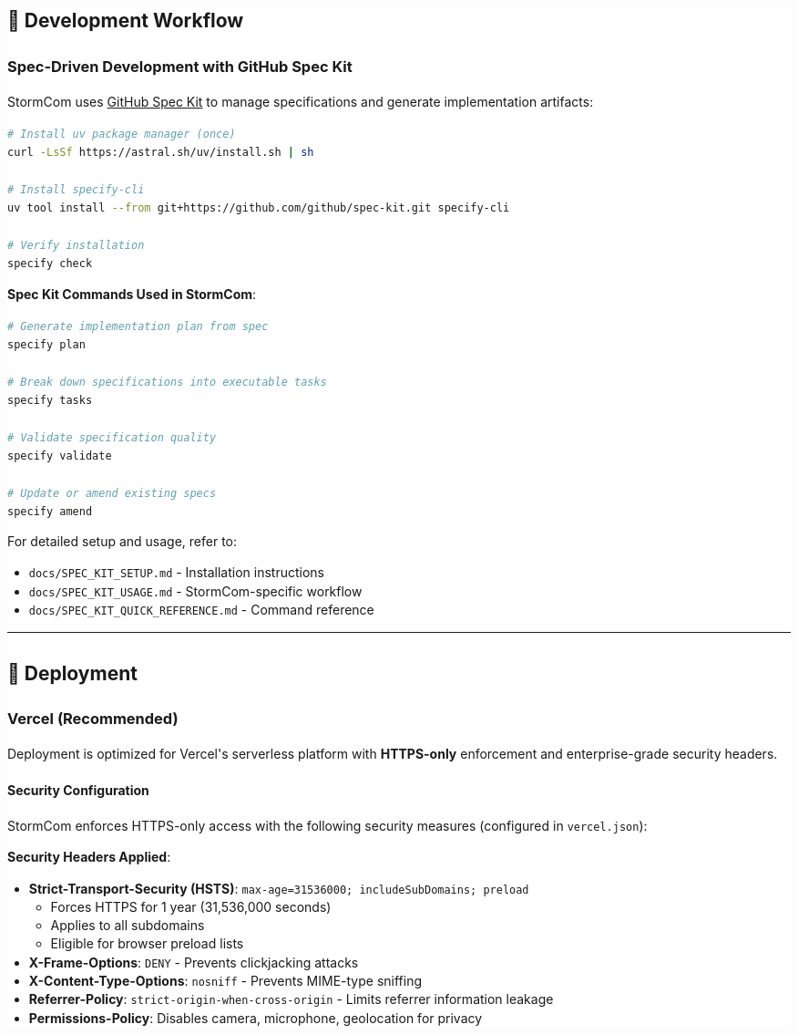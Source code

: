 
## 🔧 Development Workflow

### Spec-Driven Development with GitHub Spec Kit

StormCom uses [GitHub Spec Kit](https://github.com/github/spec-kit) to manage specifications and generate implementation artifacts:

```bash
# Install uv package manager (once)
curl -LsSf https://astral.sh/uv/install.sh | sh

# Install specify-cli
uv tool install --from git+https://github.com/github/spec-kit.git specify-cli

# Verify installation
specify check
```

**Spec Kit Commands Used in StormCom**:
```bash
# Generate implementation plan from spec
specify plan

# Break down specifications into executable tasks
specify tasks

# Validate specification quality
specify validate

# Update or amend existing specs
specify amend
```

For detailed setup and usage, refer to:
- `docs/SPEC_KIT_SETUP.md` - Installation instructions
- `docs/SPEC_KIT_USAGE.md` - StormCom-specific workflow
- `docs/SPEC_KIT_QUICK_REFERENCE.md` - Command reference

---

## 🚢 Deployment

### Vercel (Recommended)

Deployment is optimized for Vercel's serverless platform with **HTTPS-only** enforcement and enterprise-grade security headers.

#### Security Configuration

StormCom enforces HTTPS-only access with the following security measures (configured in `vercel.json`):

**Security Headers Applied**:
- **Strict-Transport-Security (HSTS)**: `max-age=31536000; includeSubDomains; preload`
  - Forces HTTPS for 1 year (31,536,000 seconds)
  - Applies to all subdomains
  - Eligible for browser preload lists
- **X-Frame-Options**: `DENY` - Prevents clickjacking attacks
- **X-Content-Type-Options**: `nosniff` - Prevents MIME-type sniffing
- **Referrer-Policy**: `strict-origin-when-cross-origin` - Limits referrer information leakage
- **Permissions-Policy**: Disables camera, microphone, geolocation for privacy
